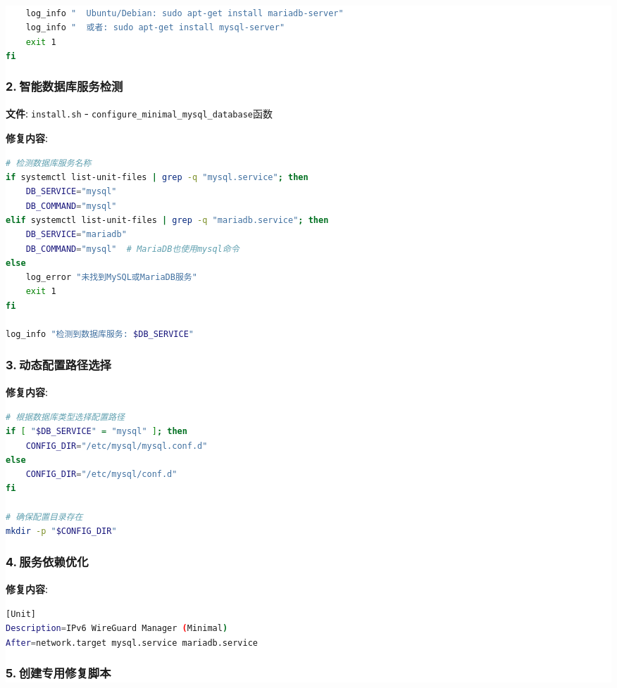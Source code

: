 ```bash
    log_info "  Ubuntu/Debian: sudo apt-get install mariadb-server"
    log_info "  或者: sudo apt-get install mysql-server"
    exit 1
fi
```

### 2. 智能数据库服务检测

**文件**: `install.sh` - `configure_minimal_mysql_database`函数

**修复内容**:
```bash
# 检测数据库服务名称
if systemctl list-unit-files | grep -q "mysql.service"; then
    DB_SERVICE="mysql"
    DB_COMMAND="mysql"
elif systemctl list-unit-files | grep -q "mariadb.service"; then
    DB_SERVICE="mariadb"
    DB_COMMAND="mysql"  # MariaDB也使用mysql命令
else
    log_error "未找到MySQL或MariaDB服务"
    exit 1
fi

log_info "检测到数据库服务: $DB_SERVICE"
```

### 3. 动态配置路径选择

**修复内容**:
```bash
# 根据数据库类型选择配置路径
if [ "$DB_SERVICE" = "mysql" ]; then
    CONFIG_DIR="/etc/mysql/mysql.conf.d"
else
    CONFIG_DIR="/etc/mysql/conf.d"
fi

# 确保配置目录存在
mkdir -p "$CONFIG_DIR"
```

### 4. 服务依赖优化

**修复内容**:
```bash
[Unit]
Description=IPv6 WireGuard Manager (Minimal)
After=network.target mysql.service mariadb.service
```

### 5. 创建专用修复脚本
